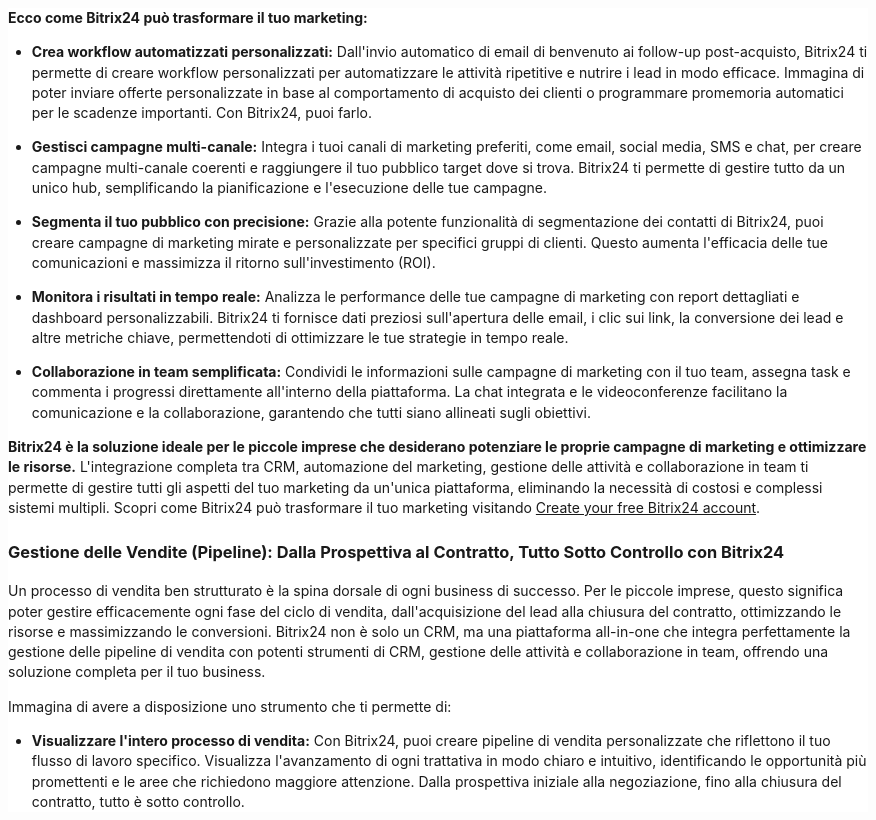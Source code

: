 **Ecco come Bitrix24 può trasformare il tuo marketing:**

* **Crea workflow automatizzati personalizzati:**  Dall'invio automatico di email di benvenuto ai  follow-up post-acquisto,  Bitrix24 ti permette di creare workflow personalizzati per automatizzare le attività ripetitive e  nutrire i lead in modo efficace.  Immagina di poter inviare offerte personalizzate in base al comportamento di acquisto dei clienti o  programmare promemoria automatici per le scadenze importanti.  Con Bitrix24, puoi farlo.

* **Gestisci campagne multi-canale:**  Integra i tuoi canali di marketing preferiti,  come email, social media, SMS e chat,  per creare campagne multi-canale coerenti e  raggiungere il tuo pubblico target dove si trova.  Bitrix24 ti permette di gestire tutto da un unico hub,  semplificando la pianificazione e l'esecuzione delle tue campagne.

* **Segmenta il tuo pubblico con precisione:**  Grazie alla potente funzionalità di segmentazione dei contatti di Bitrix24, puoi creare campagne di marketing mirate e personalizzate  per specifici gruppi di clienti.  Questo aumenta l'efficacia delle tue comunicazioni e  massimizza il ritorno sull'investimento (ROI).

* **Monitora i risultati in tempo reale:**  Analizza le performance delle tue campagne di marketing con report dettagliati e  dashboard personalizzabili.  Bitrix24 ti fornisce dati preziosi sull'apertura delle email,  i clic sui link,  la conversione dei lead e altre metriche chiave,  permettendoti di ottimizzare le tue strategie in tempo reale.

* **Collaborazione in team semplificata:**  Condividi le informazioni sulle campagne di marketing con il tuo team, assegna task e  commenta i progressi direttamente all'interno della piattaforma.  La chat integrata e le videoconferenze facilitano la comunicazione e  la collaborazione,  garantendo che tutti siano allineati sugli obiettivi.

**Bitrix24 è la soluzione ideale per le piccole imprese che desiderano potenziare le proprie campagne di marketing e ottimizzare le risorse.**  L'integrazione completa tra CRM,  automazione del marketing,  gestione delle attività e collaborazione in team  ti permette di gestire tutti gli aspetti del tuo marketing da un'unica piattaforma,  eliminando la necessità di costosi e complessi sistemi multipli.  Scopri come Bitrix24 può trasformare il tuo marketing visitando <a href="https://www.bitrix24.com/create.php?p=25482205&p1=1.%D0%9B%D1%83%D1%87%D1%88%D0%B0%D1%8FCRM%D0%B4%D0%BB%D1%8F%D0%BC%D0%B0%D0%BB%D0%BE%D0%B3%D0%BE%D0%B1%D0%B8%D0%B7%D0%BD%D0%B5%D1%81%D0%B02025%3A%D0%9F%D0%BE%D0%BB%D0%BD%D1%8B%D0%B9%D0%B3%D0%B8%D0%B4%D0%BF%D0%BE%D0%B2%D1%8B%D0%B1%D0%BE%D1%80%D1%83" rel="noindex nofollow">Create your free Bitrix24 account</a>.

### Gestione delle Vendite (Pipeline): Dalla Prospettiva al Contratto, Tutto Sotto Controllo con Bitrix24

Un processo di vendita ben strutturato è la spina dorsale di ogni business di successo.  Per le piccole imprese, questo significa poter gestire efficacemente ogni fase del ciclo di vendita,  dall'acquisizione del lead alla chiusura del contratto, ottimizzando le risorse e massimizzando le conversioni.  Bitrix24 non è solo un CRM, ma una piattaforma all-in-one che integra perfettamente la gestione delle pipeline di vendita con potenti strumenti di CRM, gestione delle attività e collaborazione in team, offrendo una soluzione completa per il tuo business.

Immagina di avere a disposizione uno strumento che ti permette di:

* **Visualizzare l'intero processo di vendita:** Con Bitrix24, puoi creare pipeline di vendita personalizzate che riflettono il tuo flusso di lavoro specifico.  Visualizza l'avanzamento di ogni trattativa in modo chiaro e intuitivo,  identificando le opportunità più promettenti e le aree che richiedono maggiore attenzione.  Dalla  prospettiva iniziale alla  negoziazione, fino alla chiusura del contratto,  tutto è sotto controllo.
